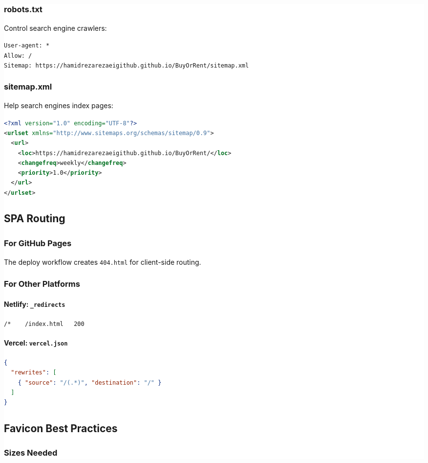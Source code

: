 ### robots.txt

Control search engine crawlers:

```txt
User-agent: *
Allow: /
Sitemap: https://hamidrezarezaeigithub.github.io/BuyOrRent/sitemap.xml
```

### sitemap.xml

Help search engines index pages:

```xml
<?xml version="1.0" encoding="UTF-8"?>
<urlset xmlns="http://www.sitemaps.org/schemas/sitemap/0.9">
  <url>
    <loc>https://hamidrezarezaeigithub.github.io/BuyOrRent/</loc>
    <changefreq>weekly</changefreq>
    <priority>1.0</priority>
  </url>
</urlset>
```

## SPA Routing

### For GitHub Pages

The deploy workflow creates `404.html` for client-side routing.

### For Other Platforms

#### Netlify: `_redirects`

```
/*    /index.html   200
```

#### Vercel: `vercel.json`

```json
{
  "rewrites": [
    { "source": "/(.*)", "destination": "/" }
  ]
}
```

## Favicon Best Practices

### Sizes Needed
